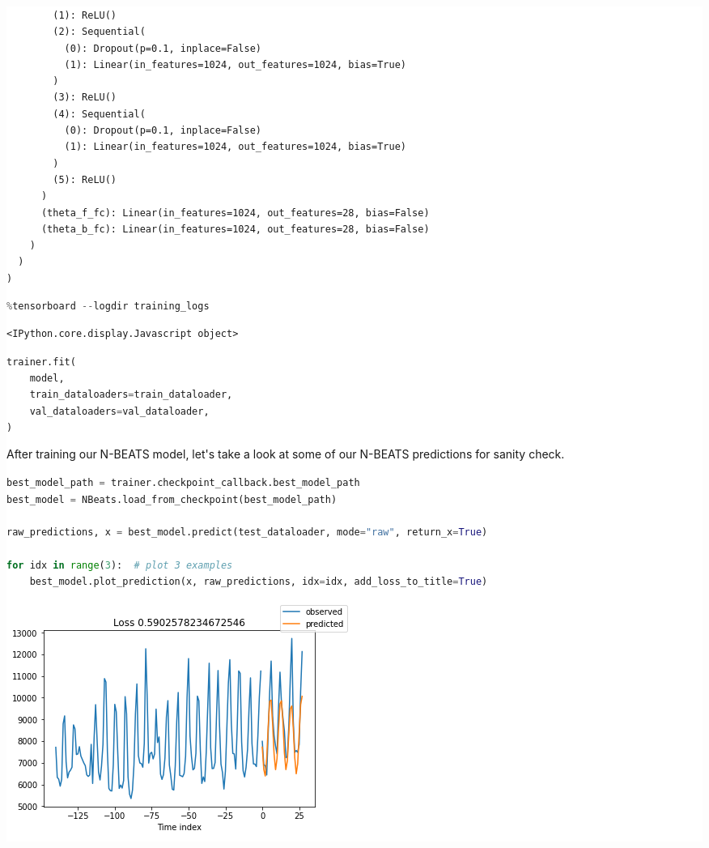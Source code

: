             (1): ReLU()
            (2): Sequential(
              (0): Dropout(p=0.1, inplace=False)
              (1): Linear(in_features=1024, out_features=1024, bias=True)
            )
            (3): ReLU()
            (4): Sequential(
              (0): Dropout(p=0.1, inplace=False)
              (1): Linear(in_features=1024, out_features=1024, bias=True)
            )
            (5): ReLU()
          )
          (theta_f_fc): Linear(in_features=1024, out_features=28, bias=False)
          (theta_b_fc): Linear(in_features=1024, out_features=28, bias=False)
        )
      )
    )




```python
%tensorboard --logdir training_logs
```


    <IPython.core.display.Javascript object>



```python
trainer.fit(
    model,
    train_dataloaders=train_dataloader,
    val_dataloaders=val_dataloader,
)
```

After training our N-BEATS model, let's take a look at some of our N-BEATS predictions for sanity check.


```python
best_model_path = trainer.checkpoint_callback.best_model_path
best_model = NBeats.load_from_checkpoint(best_model_path)

raw_predictions, x = best_model.predict(test_dataloader, mode="raw", return_x=True)

for idx in range(3):  # plot 3 examples
    best_model.plot_prediction(x, raw_predictions, idx=idx, add_loss_to_title=True)
```


    
![png](Part-5---Beating-Performances-with-N-BEATS_files/Part-5---Beating-Performances-with-N-BEATS_30_0.png)
    